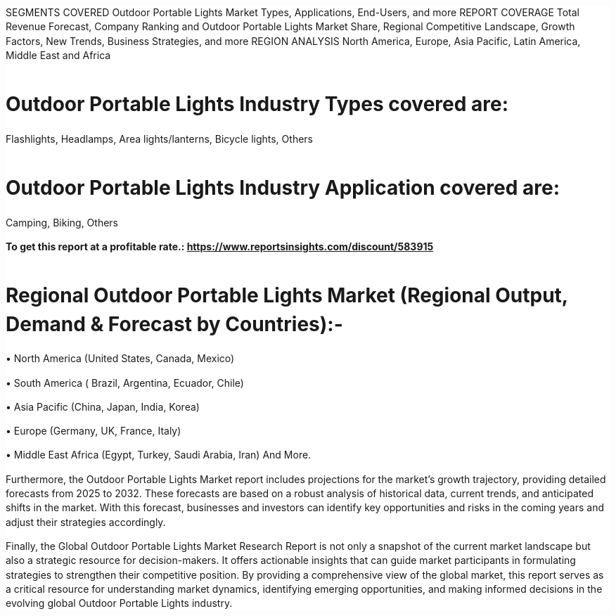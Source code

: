 <td>SEGMENTS COVERED</td>
<td>Outdoor Portable Lights Market Types, Applications, End-Users, and more</td>
</tr>
<tr>
<td>REPORT COVERAGE</td>
<td>Total Revenue Forecast, Company Ranking and Outdoor Portable Lights Market Share, Regional Competitive Landscape, Growth Factors, New Trends, Business Strategies, and more</td>
</tr>
<tr>
<td>REGION ANALYSIS</td>
<td>North America, Europe, Asia Pacific, Latin America, Middle East and Africa</td>
</tr>
</table>

# <strong>Outdoor Portable Lights Industry Types covered are:</strong>

Flashlights, Headlamps, Area lights/lanterns, Bicycle lights, Others

# <strong>Outdoor Portable Lights Industry Application covered are:</strong>

Camping, Biking, Others

<strong>To get this report at a profitable rate.: <a href=https://www.reportsinsights.com/discount/583915>https://www.reportsinsights.com/discount/583915</a></strong>

# <strong>Regional Outdoor Portable Lights Market (Regional Output, Demand &amp; Forecast by Countries):-</strong>

• North America (United States, Canada, Mexico)

• South America ( Brazil, Argentina, Ecuador, Chile)

• Asia Pacific (China, Japan, India, Korea)

• Europe (Germany, UK, France, Italy)

• Middle East Africa (Egypt, Turkey, Saudi Arabia, Iran) And More.

Furthermore, the Outdoor Portable Lights Market report includes projections for the market’s growth trajectory, providing detailed forecasts from 2025 to 2032. These forecasts are based on a robust analysis of historical data, current trends, and anticipated shifts in the market. With this forecast, businesses and investors can identify key opportunities and risks in the coming years and adjust their strategies accordingly.

Finally, the Global Outdoor Portable Lights Market Research Report is not only a snapshot of the current market landscape but also a strategic resource for decision-makers. It offers actionable insights that can guide market participants in formulating strategies to strengthen their competitive position. By providing a comprehensive view of the global market, this report serves as a critical resource for understanding market dynamics, identifying emerging opportunities, and making informed decisions in the evolving global Outdoor Portable Lights industry.
